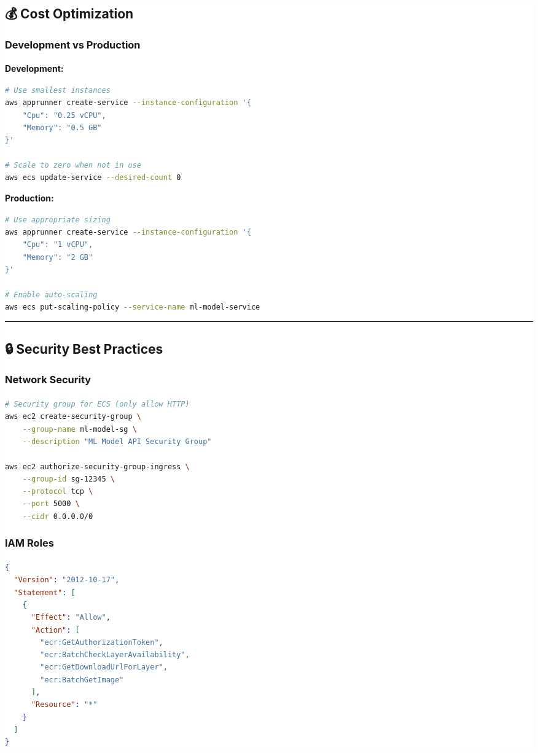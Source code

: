 
## 💰 Cost Optimization

### **Development vs Production**

**Development:**
```bash
# Use smallest instances
aws apprunner create-service --instance-configuration '{
    "Cpu": "0.25 vCPU",
    "Memory": "0.5 GB"
}'

# Scale to zero when not in use
aws ecs update-service --desired-count 0
```

**Production:**
```bash
# Use appropriate sizing
aws apprunner create-service --instance-configuration '{
    "Cpu": "1 vCPU", 
    "Memory": "2 GB"
}'

# Enable auto-scaling
aws ecs put-scaling-policy --service-name ml-model-service
```

---

## 🔒 Security Best Practices

### **Network Security**
```bash
# Security group for ECS (only allow HTTP)
aws ec2 create-security-group \
    --group-name ml-model-sg \
    --description "ML Model API Security Group"

aws ec2 authorize-security-group-ingress \
    --group-id sg-12345 \
    --protocol tcp \
    --port 5000 \
    --cidr 0.0.0.0/0
```

### **IAM Roles**
```json
{
  "Version": "2012-10-17",
  "Statement": [
    {
      "Effect": "Allow",
      "Action": [
        "ecr:GetAuthorizationToken",
        "ecr:BatchCheckLayerAvailability",
        "ecr:GetDownloadUrlForLayer",
        "ecr:BatchGetImage"
      ],
      "Resource": "*"
    }
  ]
}
```